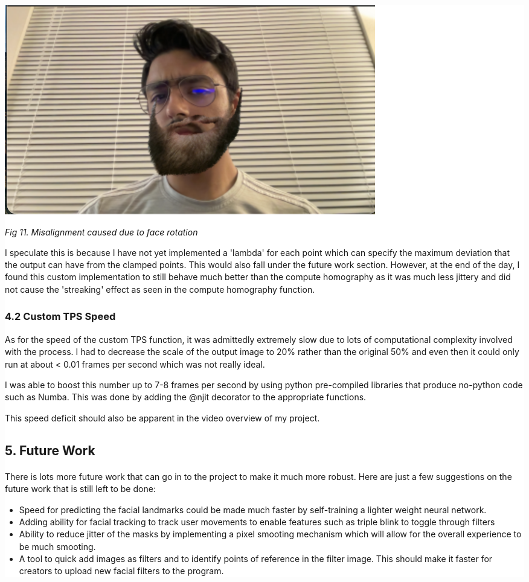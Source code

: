 <img src="image-20220605000437413.png" alt="image-20220605000437413" style="zoom:80%;" />

*Fig 11. Misalignment caused due to face rotation*

I speculate this is because I have not yet implemented a 'lambda' for each point which can specify the maximum deviation that the output can have from the clamped points. This would also fall under the future work section. However, at the end of the day, I found this custom implementation to still behave much better than the compute homography as it was much less jittery and did not cause the 'streaking' effect as seen in the compute homography function.

### 4.2 Custom TPS Speed

As for the speed of the custom TPS function, it was admittedly extremely slow due to lots of computational complexity involved with the process. I had to decrease the scale of the output image to 20% rather than the original 50% and even then it could only run at about < 0.01 frames per second which was not really ideal.

I was able to boost this number up to 7-8 frames per second by using python pre-compiled libraries that produce no-python code such as Numba. This was done by adding the @njit decorator to the appropriate functions. 

This speed deficit should also be apparent in the video overview of my project.

## 5. Future Work

There is lots more future work that can go in to the project to make it much more robust. Here are just a few suggestions on the future work that is still left to be done:

* Speed for predicting the facial landmarks could be made much faster by self-training a lighter weight neural network.
* Adding ability for facial tracking to track user movements to enable features such as triple blink to toggle through filters
* Ability to reduce jitter of the masks by implementing a pixel smooting mechanism which will allow for the overall experience to be much smooting.
* A tool to quick add images as filters and to identify points of reference in the filter image. This should make it faster for creators to upload new facial filters to the program.
